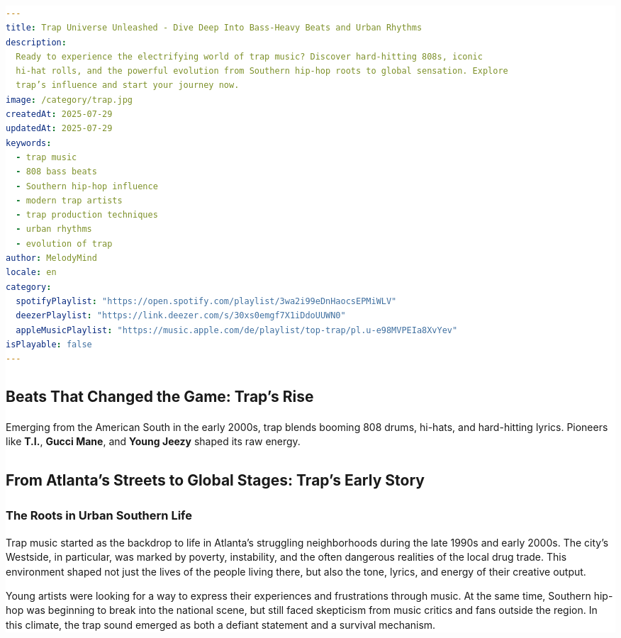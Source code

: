 ```yaml
---
title: Trap Universe Unleashed - Dive Deep Into Bass-Heavy Beats and Urban Rhythms
description:
  Ready to experience the electrifying world of trap music? Discover hard-hitting 808s, iconic
  hi-hat rolls, and the powerful evolution from Southern hip-hop roots to global sensation. Explore
  trap’s influence and start your journey now.
image: /category/trap.jpg
createdAt: 2025-07-29
updatedAt: 2025-07-29
keywords:
  - trap music
  - 808 bass beats
  - Southern hip-hop influence
  - modern trap artists
  - trap production techniques
  - urban rhythms
  - evolution of trap
author: MelodyMind
locale: en
category:
  spotifyPlaylist: "https://open.spotify.com/playlist/3wa2i99eDnHaocsEPMiWLV"
  deezerPlaylist: "https://link.deezer.com/s/30xs0emgf7X1iDdoUUWN0"
  appleMusicPlaylist: "https://music.apple.com/de/playlist/top-trap/pl.u-e98MVPEIa8XvYev"
isPlayable: false
---
```


## Beats That Changed the Game: Trap’s Rise

Emerging from the American South in the early 2000s, trap blends booming 808 drums, hi-hats, and
hard-hitting lyrics. Pioneers like **T.I.**, **Gucci Mane**, and **Young Jeezy** shaped its raw
energy.

## From Atlanta’s Streets to Global Stages: Trap’s Early Story

### The Roots in Urban Southern Life

Trap music started as the backdrop to life in Atlanta’s struggling neighborhoods during the late
1990s and early 2000s. The city’s Westside, in particular, was marked by poverty, instability, and
the often dangerous realities of the local drug trade. This environment shaped not just the lives of
the people living there, but also the tone, lyrics, and energy of their creative output.

Young artists were looking for a way to express their experiences and frustrations through music. At
the same time, Southern hip-hop was beginning to break into the national scene, but still faced
skepticism from music critics and fans outside the region. In this climate, the trap sound emerged
as both a defiant statement and a survival mechanism.
